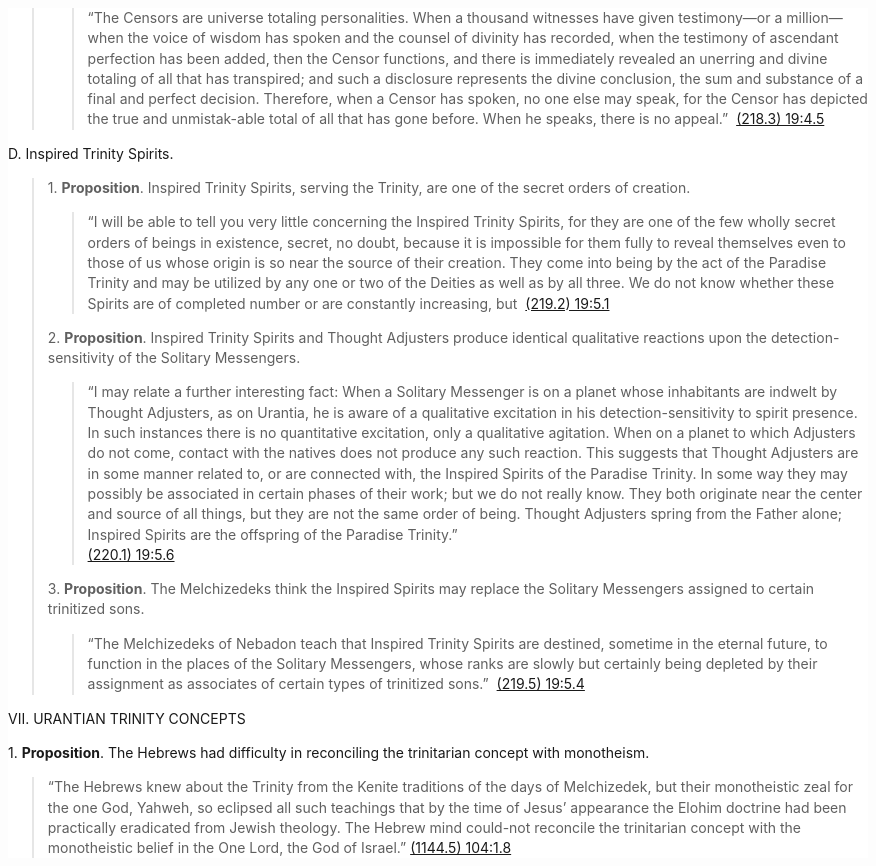 > > “The Censors are universe totaling personalities. When a thousand witnesses have given testimony—or a million—when the voice of wisdom has spoken and the counsel of divinity has recorded, when the testimony of ascendant perfection has been added, then the Censor functions, and there is immediately revealed an unerring and divine totaling of all that has transpired; and such a disclosure represents the divine conclusion, the sum and substance of a final and perfect decision. Therefore, when a Censor has spoken, no one else may speak, for the Censor has depicted the true and unmistak-able total of all that has gone before. When he speaks, there is no appeal.”  [(218.3) 19:4.5](https://www.urantia.org/urantia-book-standardized/paper-19-co-ordinate-trinity-origin-beings#U19_4_5)

D. Inspired Trinity Spirits.

> 1. **Proposition**. Inspired Trinity Spirits, serving the Trinity, are one of the secret orders of creation.
> 
> > “I will be able to tell you very little concerning the Inspired Trinity Spirits, for they are one of the few wholly secret orders of beings in existence, secret, no doubt, because it is impossible for them fully to reveal themselves even to those of us whose origin is so near the source of their creation. They come into being by the act of the Paradise Trinity and may be utilized by any one or two of the Deities as well as by all three. We do not know whether these Spirits are of completed number or are constantly increasing, but  [(219.2) 19:5.1](https://www.urantia.org/urantia-book-standardized/paper-19-co-ordinate-trinity-origin-beings#U19_5_1)
> 
> 2. **Proposition**. Inspired Trinity Spirits and Thought Adjusters produce identical qualitative reactions upon the detection-sensitivity of the Solitary Messengers.
> 
> > “I may relate a further interesting fact: When a Solitary Messenger is on a planet whose inhabitants are indwelt by Thought Adjusters, as on Urantia, he is aware of a qualitative excitation in his detection-sensitivity to spirit presence. In such instances there is no quantitative excitation, only a qualitative agitation. When on a planet to which Adjusters do not come, contact with the natives does not produce any such reaction. This suggests that Thought Adjusters are in some manner related to, or are connected with, the Inspired Spirits of the Paradise Trinity. In some way they may possibly be associated in certain phases of their work; but we do not really know. They both originate near the center and source of all things, but they are not the same order of being. Thought Adjusters spring from the Father alone; Inspired Spirits are the offspring of the Paradise Trinity.”   
> > [(220.1) 19:5.6](https://www.urantia.org/urantia-book-standardized/paper-19-co-ordinate-trinity-origin-beings#U19_5_6)
> 
> 3. **Proposition**. The Melchizedeks think the Inspired Spirits may replace the Solitary Messengers assigned to certain trinitized sons.
> 
> > “The Melchizedeks of Nebadon teach that Inspired Trinity Spirits are destined, sometime in the eternal future, to function in the places of the Solitary Messengers, whose ranks are slowly but certainly being depleted by their assignment as associates of certain types of trinitized sons.”  [(219.5) 19:5.4](https://www.urantia.org/urantia-book-standardized/paper-19-co-ordinate-trinity-origin-beings#U19_5_4)

VII. URANTIAN TRINITY CONCEPTS

1. **Proposition**. The Hebrews had difficulty in reconciling the trinitarian concept with monotheism.

> “The Hebrews knew about the Trinity from the Kenite traditions of the days of Melchizedek, but their monotheistic zeal for the one God, Yahweh, so eclipsed all such teachings that by the time of Jesus’ appearance the Elohim doctrine had been practically eradicated from Jewish theology. The Hebrew mind could-not reconcile the trinitarian concept with the monotheistic belief in the One Lord, the God of Israel.” [(1144.5) 104:1.8](https://www.urantia.org/urantia-book-standardized/paper-104-growth-trinity-concept#U104_1_8)
